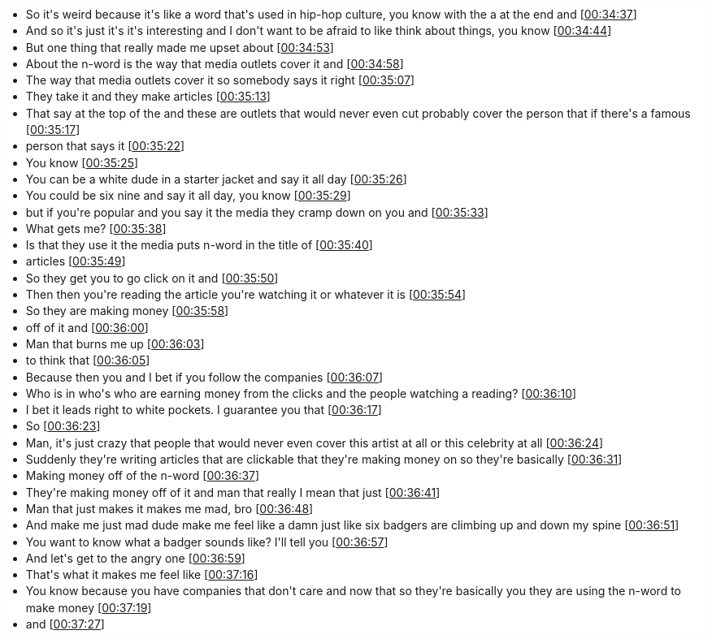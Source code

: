 *  So it's weird because it's like a word that's used in hip-hop culture, you know with the a at the end and [[00:34:37](https://www.youtube.com/watch?v=s-pwigIlemk&t=2077.6600000000003s)]
*  And so it's just it's it's interesting and I don't want to be afraid to like think about things, you know [[00:34:44](https://www.youtube.com/watch?v=s-pwigIlemk&t=2084.94s)]
*  But one thing that really made me upset about [[00:34:53](https://www.youtube.com/watch?v=s-pwigIlemk&t=2093.86s)]
*  About the n-word is the way that media outlets cover it and [[00:34:58](https://www.youtube.com/watch?v=s-pwigIlemk&t=2098.58s)]
*  The way that media outlets cover it so somebody says it right [[00:35:07](https://www.youtube.com/watch?v=s-pwigIlemk&t=2107.2200000000003s)]
*  They take it and they make articles [[00:35:13](https://www.youtube.com/watch?v=s-pwigIlemk&t=2113.1s)]
*  That say at the top of the and these are outlets that would never even cut probably cover the person that if there's a famous [[00:35:17](https://www.youtube.com/watch?v=s-pwigIlemk&t=2117.02s)]
*  person that says it [[00:35:22](https://www.youtube.com/watch?v=s-pwigIlemk&t=2122.86s)]
*  You know [[00:35:25](https://www.youtube.com/watch?v=s-pwigIlemk&t=2125.1800000000003s)]
*  You can be a white dude in a starter jacket and say it all day [[00:35:26](https://www.youtube.com/watch?v=s-pwigIlemk&t=2126.6600000000003s)]
*  You could be six nine and say it all day, you know [[00:35:29](https://www.youtube.com/watch?v=s-pwigIlemk&t=2129.7400000000002s)]
*  but if you're popular and you say it the media they cramp down on you and [[00:35:33](https://www.youtube.com/watch?v=s-pwigIlemk&t=2133.1400000000003s)]
*  What gets me? [[00:35:38](https://www.youtube.com/watch?v=s-pwigIlemk&t=2138.1800000000003s)]
*  Is that they use it the media puts n-word in the title of [[00:35:40](https://www.youtube.com/watch?v=s-pwigIlemk&t=2140.6600000000003s)]
*  articles [[00:35:49](https://www.youtube.com/watch?v=s-pwigIlemk&t=2149.02s)]
*  So they get you to go click on it and [[00:35:50](https://www.youtube.com/watch?v=s-pwigIlemk&t=2150.78s)]
*  Then then you're reading the article you're watching it or whatever it is [[00:35:54](https://www.youtube.com/watch?v=s-pwigIlemk&t=2154.3s)]
*  So they are making money [[00:35:58](https://www.youtube.com/watch?v=s-pwigIlemk&t=2158.26s)]
*  off of it and [[00:36:00](https://www.youtube.com/watch?v=s-pwigIlemk&t=2160.98s)]
*  Man that burns me up [[00:36:03](https://www.youtube.com/watch?v=s-pwigIlemk&t=2163.5s)]
*  to think that [[00:36:05](https://www.youtube.com/watch?v=s-pwigIlemk&t=2165.9s)]
*  Because then you and I bet if you follow the companies [[00:36:07](https://www.youtube.com/watch?v=s-pwigIlemk&t=2167.34s)]
*  Who is in who's who are earning money from the clicks and the people watching a reading? [[00:36:10](https://www.youtube.com/watch?v=s-pwigIlemk&t=2170.38s)]
*  I bet it leads right to white pockets. I guarantee you that [[00:36:17](https://www.youtube.com/watch?v=s-pwigIlemk&t=2177.9s)]
*  So [[00:36:23](https://www.youtube.com/watch?v=s-pwigIlemk&t=2183.42s)]
*  Man, it's just crazy that people that would never even cover this artist at all or this celebrity at all [[00:36:24](https://www.youtube.com/watch?v=s-pwigIlemk&t=2184.94s)]
*  Suddenly they're writing articles that are clickable that they're making money on so they're basically [[00:36:31](https://www.youtube.com/watch?v=s-pwigIlemk&t=2191.46s)]
*  Making money off of the n-word [[00:36:37](https://www.youtube.com/watch?v=s-pwigIlemk&t=2197.86s)]
*  They're making money off of it and man that really I mean that just [[00:36:41](https://www.youtube.com/watch?v=s-pwigIlemk&t=2201.46s)]
*  Man that just makes it makes me mad, bro [[00:36:48](https://www.youtube.com/watch?v=s-pwigIlemk&t=2208.54s)]
*  And make me just mad dude make me feel like a damn just like six badgers are climbing up and down my spine [[00:36:51](https://www.youtube.com/watch?v=s-pwigIlemk&t=2211.02s)]
*  You want to know what a badger sounds like? I'll tell you [[00:36:57](https://www.youtube.com/watch?v=s-pwigIlemk&t=2217.94s)]
*  And let's get to the angry one [[00:36:59](https://www.youtube.com/watch?v=s-pwigIlemk&t=2219.98s)]
*  That's what it makes me feel like [[00:37:16](https://www.youtube.com/watch?v=s-pwigIlemk&t=2236.7s)]
*  You know because you have companies that don't care and now that so they're basically you they are using the n-word to make money [[00:37:19](https://www.youtube.com/watch?v=s-pwigIlemk&t=2239.62s)]
*  and [[00:37:27](https://www.youtube.com/watch?v=s-pwigIlemk&t=2247.38s)]